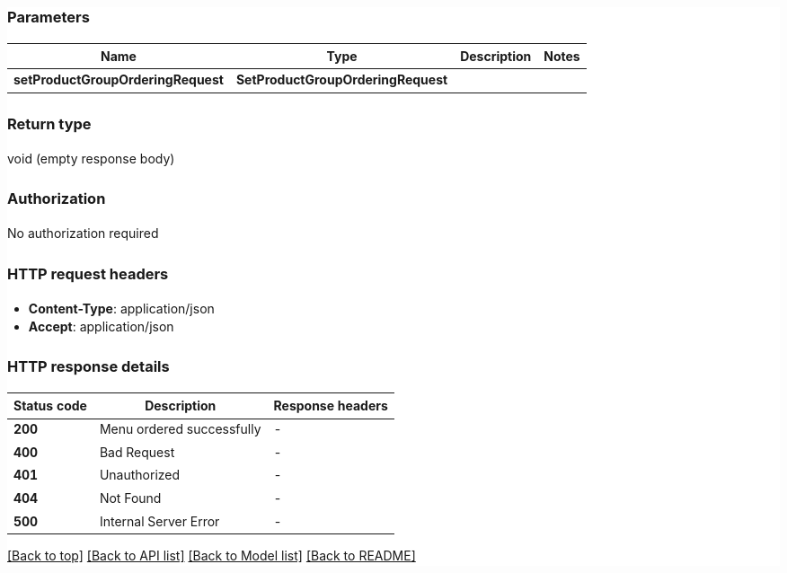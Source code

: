 ### Parameters

|Name | Type | Description  | Notes|
|------------- | ------------- | ------------- | -------------|
| **setProductGroupOrderingRequest** | **SetProductGroupOrderingRequest**|  | |


### Return type

void (empty response body)

### Authorization

No authorization required

### HTTP request headers

 - **Content-Type**: application/json
 - **Accept**: application/json


### HTTP response details
| Status code | Description | Response headers |
|-------------|-------------|------------------|
|**200** | Menu ordered successfully |  -  |
|**400** | Bad Request |  -  |
|**401** | Unauthorized |  -  |
|**404** | Not Found |  -  |
|**500** | Internal Server Error |  -  |

[[Back to top]](#) [[Back to API list]](../README.md#documentation-for-api-endpoints) [[Back to Model list]](../README.md#documentation-for-models) [[Back to README]](../README.md)

